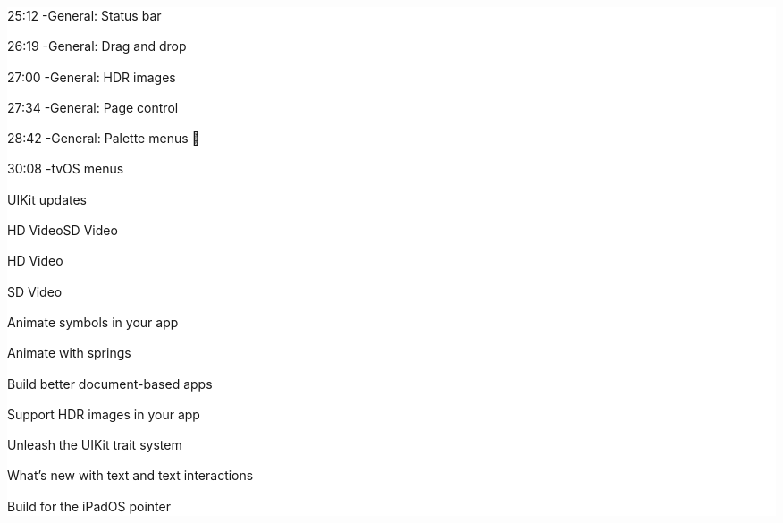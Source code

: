 25:12 -General: Status bar

26:19 -General: Drag and drop

27:00 -General: HDR images

27:34 -General: Page control

28:42 -General: Palette menus 🎨

30:08 -tvOS menus

UIKit updates

HD VideoSD Video

HD Video

SD Video

Animate symbols in your app

Animate with springs

Build better document-based apps

Support HDR images in your app

Unleash the UIKit trait system

What’s new with text and text interactions

Build for the iPadOS pointer

